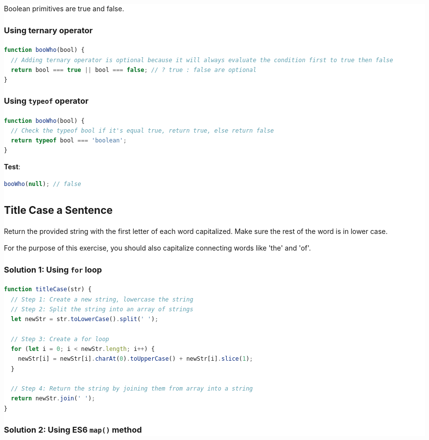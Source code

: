 Boolean primitives are true and false.

### Using ternary operator

```js
function booWho(bool) {
  // Adding ternary operator is optional because it will always evaluate the condition first to true then false
  return bool === true || bool === false; // ? true : false are optional
}
```

### Using `typeof` operator

```js
function booWho(bool) {
  // Check the typeof bool if it's equal true, return true, else return false
  return typeof bool === 'boolean';
}
```

**Test**:

```js
booWho(null); // false
```


## Title Case a Sentence

Return the provided string with the first letter of each word capitalized. Make sure the rest of the word is in lower case.

For the purpose of this exercise, you should also capitalize connecting words like 'the' and 'of'.

### Solution 1: Using `for` loop

```js
function titleCase(str) {
  // Step 1: Create a new string, lowercase the string
  // Step 2: Split the string into an array of strings
  let newStr = str.toLowerCase().split(' ');

  // Step 3: Create a for loop
  for (let i = 0; i < newStr.length; i++) {
    newStr[i] = newStr[i].charAt(0).toUpperCase() + newStr[i].slice(1);
  }

  // Step 4: Return the string by joining them from array into a string
  return newStr.join(' ');
}
```

### Solution 2: Using ES6 `map()` method
